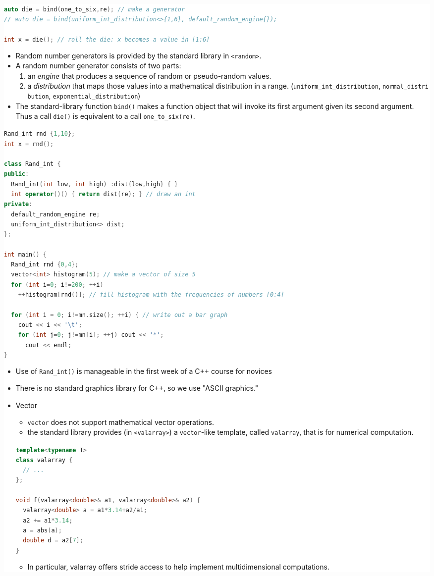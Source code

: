   ```C++
  auto die = bind(one_to_six,re); // make a generator
  // auto die = bind(uniform_int_distribution<>{1,6}, default_random_engine{});

  int x = die(); // roll the die: x becomes a value in [1:6]
  ```
  - Random number generators is provided by the standard library in `<random>`.
  - A random number generator consists of two parts:
      1. an *engine* that produces a sequence of random or pseudo-random values.
      2. a *distribution* that maps those values into a mathematical distribution in a range. (`uniform_int_distribution`, `normal_distribution`, `exponential_distribution`)
  - The standard-library function `bind()` makes a function object that will invoke its first argument given its second argument. Thus a call `die()` is equivalent to a call `one_to_six(re)`.
  ```C++
  Rand_int rnd {1,10};
  int x = rnd();

  class Rand_int {
  public:
    Rand_int(int low, int high) :dist{low,high} { }
    int operator()() { return dist(re); } // draw an int
  private:
    default_random_engine re;
    uniform_int_distribution<> dist;
  };

  int main() {
    Rand_int rnd {0,4};
    vector<int> histogram(5); // make a vector of size 5
    for (int i=0; i!=200; ++i)
      ++histogram[rnd()]; // fill histogram with the frequencies of numbers [0:4]

    for (int i = 0; i!=mn.size(); ++i) { // write out a bar graph
      cout << i << '\t';
      for (int j=0; j!=mn[i]; ++j) cout << '*';
        cout << endl;
  }
  ```
  - Use of `Rand_int()` is manageable in the first week of a C++ course for novices 
  - There is no standard graphics library for C++, so we use "ASCII graphics."

- Vector
  - `vector` does not support mathematical vector operations.
  - the standard library provides (in `<valarray>`) a `vector`-like template, called `valarray`, that is for numerical computation.
  ```C++
  template<typename T>
  class valarray {
    // ...
  };

  void f(valarray<double>& a1, valarray<double>& a2) {
    valarray<double> a = a1*3.14+a2/a1;
    a2 += a1*3.14;
    a = abs(a);
    double d = a2[7];
  }
  ``` 
  - In particular, valarray offers stride access to help implement multidimensional computations.

